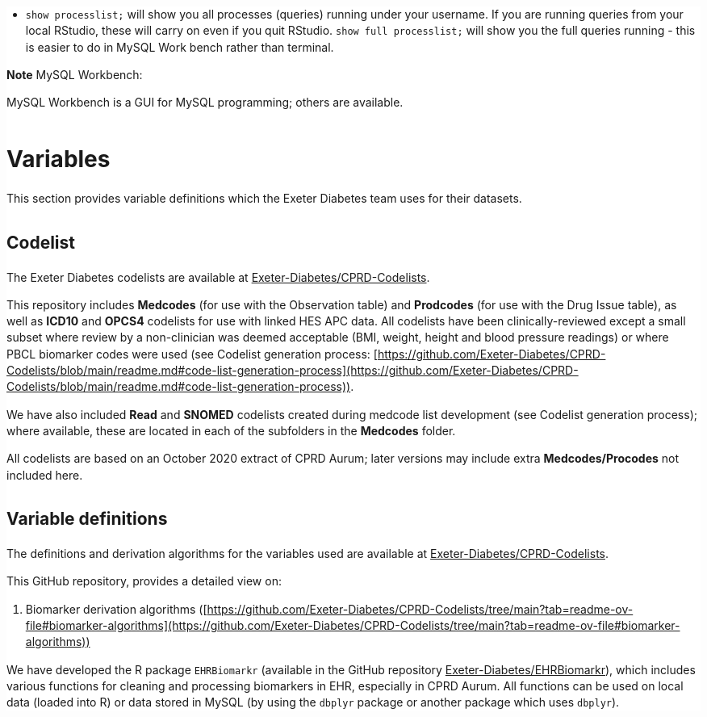   + `show processlist;` will show you all processes (queries) running under your username. If you are running queries from your local RStudio, these will carry on even if you quit RStudio. `show full processlist;` will show you the full queries running - this is easier to do in MySQL Work bench rather than terminal.


**Note** MySQL Workbench:

MySQL Workbench is a GUI for MySQL programming; others are available. 






# Variables

This section provides variable definitions which the Exeter Diabetes team uses for their datasets.

## Codelist

The Exeter Diabetes codelists are available at [Exeter-Diabetes/CPRD-Codelists](https://github.com/Exeter-Diabetes/CPRD-Codelists).

This repository includes **Medcodes** (for use with the Observation table) and **Prodcodes** (for use with the Drug Issue table), as well as **ICD10** and **OPCS4** codelists  for use with linked HES APC data. All codelists have been clinically-reviewed except a small subset where review by a non-clinician was deemed acceptable (BMI, weight, height and blood pressure readings) or where PBCL biomarker codes were used (see Codelist generation process: [https://github.com/Exeter-Diabetes/CPRD-Codelists/blob/main/readme.md#code-list-generation-process](https://github.com/Exeter-Diabetes/CPRD-Codelists/blob/main/readme.md#code-list-generation-process)).

We have also included **Read** and **SNOMED** codelists created during medcode list development (see Codelist generation process); where available, these are located in each of the subfolders in the **Medcodes** folder.

All codelists are based on an October 2020 extract of CPRD Aurum; later versions may include extra **Medcodes/Procodes** not included here.


## Variable definitions

The definitions and derivation algorithms for the variables used are available at [Exeter-Diabetes/CPRD-Codelists](https://github.com/Exeter-Diabetes/CPRD-Codelists). 

This GitHub repository, provides a detailed view on:

1. Biomarker derivation algorithms ([https://github.com/Exeter-Diabetes/CPRD-Codelists/tree/main?tab=readme-ov-file#biomarker-algorithms](https://github.com/Exeter-Diabetes/CPRD-Codelists/tree/main?tab=readme-ov-file#biomarker-algorithms))


We have developed the R package `EHRBiomarkr` (available in the GitHub repository [Exeter-Diabetes/EHRBiomarkr](https://github.com/Exeter-Diabetes/EHRBiomarkr)), which includes various functions for cleaning and processing biomarkers in EHR, especially in CPRD Aurum. All functions can be used on local data (loaded into R) or data stored in MySQL (by using the `dbplyr` package or another package which uses `dbplyr`).
